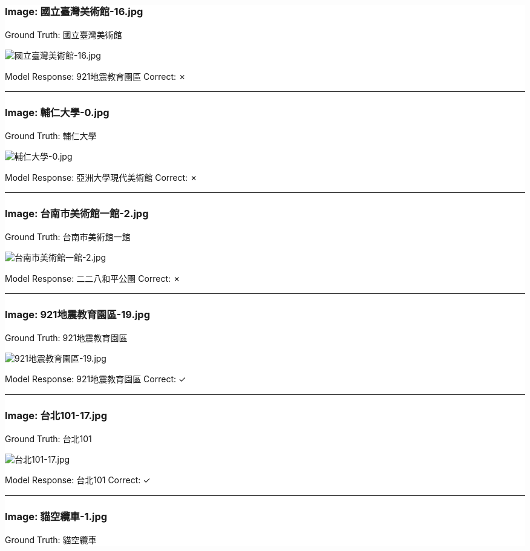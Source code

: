### Image: 國立臺灣美術館-16.jpg
Ground Truth: 國立臺灣美術館

![國立臺灣美術館-16.jpg](../images/國立臺灣美術館-16.jpg)

Model Response: 921地震教育園區
Correct: ✗

---

### Image: 輔仁大學-0.jpg
Ground Truth: 輔仁大學

![輔仁大學-0.jpg](../images/輔仁大學-0.jpg)

Model Response: 亞洲大學現代美術館
Correct: ✗

---

### Image: 台南市美術館一館-2.jpg
Ground Truth: 台南市美術館一館

![台南市美術館一館-2.jpg](../images/台南市美術館一館-2.jpg)

Model Response: 二二八和平公園
Correct: ✗

---

### Image: 921地震教育園區-19.jpg
Ground Truth: 921地震教育園區

![921地震教育園區-19.jpg](../images/921地震教育園區-19.jpg)

Model Response: 921地震教育園區
Correct: ✓

---

### Image: 台北101-17.jpg
Ground Truth: 台北101

![台北101-17.jpg](../images/台北101-17.jpg)

Model Response: 台北101
Correct: ✓

---

### Image: 貓空纜車-1.jpg
Ground Truth: 貓空纜車
